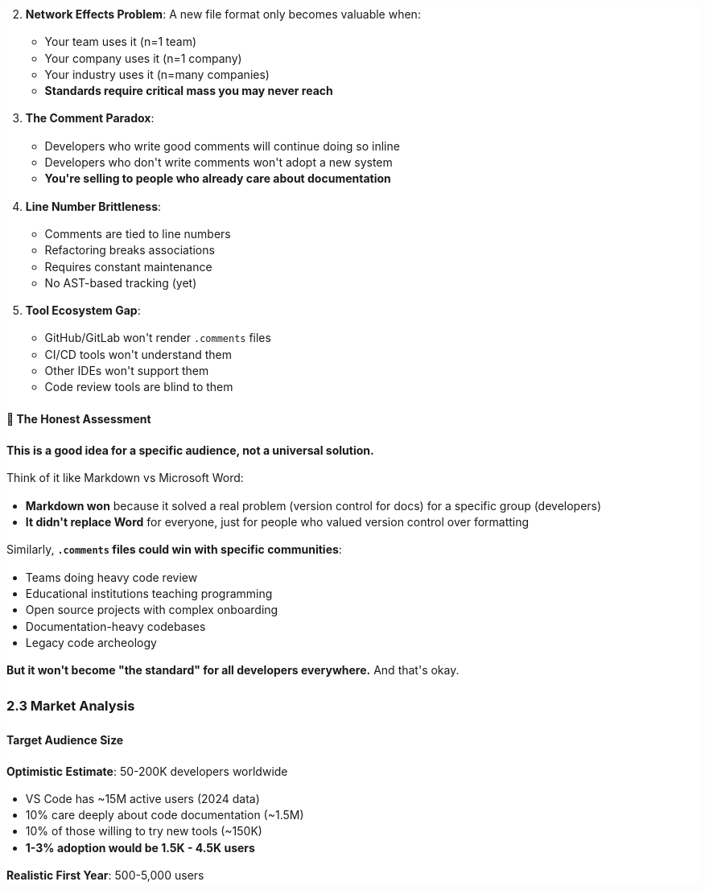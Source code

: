 2. **Network Effects Problem**: A new file format only becomes valuable when:
   - Your team uses it (n=1 team)
   - Your company uses it (n=1 company)
   - Your industry uses it (n=many companies)
   - **Standards require critical mass you may never reach**

3. **The Comment Paradox**: 
   - Developers who write good comments will continue doing so inline
   - Developers who don't write comments won't adopt a new system
   - **You're selling to people who already care about documentation**

4. **Line Number Brittleness**:
   - Comments are tied to line numbers
   - Refactoring breaks associations
   - Requires constant maintenance
   - No AST-based tracking (yet)

5. **Tool Ecosystem Gap**:
   - GitHub/GitLab won't render `.comments` files
   - CI/CD tools won't understand them
   - Other IDEs won't support them
   - Code review tools are blind to them

#### 🤔 The Honest Assessment

**This is a good idea for a specific audience, not a universal solution.**

Think of it like Markdown vs Microsoft Word:

- **Markdown won** because it solved a real problem (version control for docs) for a specific group (developers)
- **It didn't replace Word** for everyone, just for people who valued version control over formatting

Similarly, **`.comments` files could win with specific communities**:

- Teams doing heavy code review
- Educational institutions teaching programming
- Open source projects with complex onboarding
- Documentation-heavy codebases
- Legacy code archeology

**But it won't become "the standard" for all developers everywhere.** And that's okay.

### 2.3 Market Analysis

#### Target Audience Size

**Optimistic Estimate**: 50-200K developers worldwide

- VS Code has ~15M active users (2024 data)
- 10% care deeply about code documentation (~1.5M)
- 10% of those willing to try new tools (~150K)
- **1-3% adoption would be 1.5K - 4.5K users**

**Realistic First Year**: 500-5,000 users
